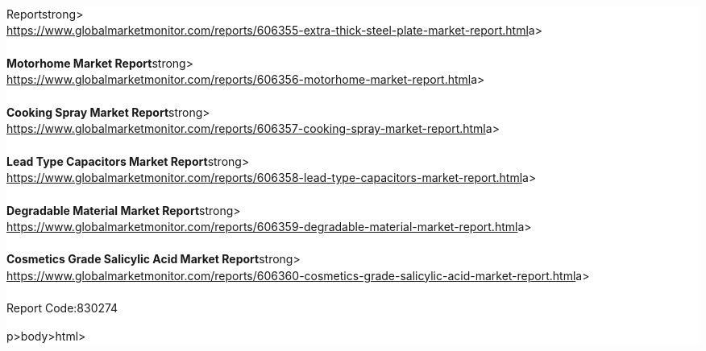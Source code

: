 Report</strong>strong><br /><a href="https://www.globalmarketmonitor.com/reports/606355-extra-thick-steel-plate-market-report.html">https://www.globalmarketmonitor.com/reports/606355-extra-thick-steel-plate-market-report.html</a>a><br /><br /><strong>Motorhome Market Report</strong>strong><br /><a href="https://www.globalmarketmonitor.com/reports/606356-motorhome-market-report.html">https://www.globalmarketmonitor.com/reports/606356-motorhome-market-report.html</a>a><br /><br /><strong>Cooking Spray Market Report</strong>strong><br /><a href="https://www.globalmarketmonitor.com/reports/606357-cooking-spray-market-report.html">https://www.globalmarketmonitor.com/reports/606357-cooking-spray-market-report.html</a>a><br /><br /><strong>Lead Type Capacitors Market Report</strong>strong><br /><a href="https://www.globalmarketmonitor.com/reports/606358-lead-type-capacitors-market-report.html">https://www.globalmarketmonitor.com/reports/606358-lead-type-capacitors-market-report.html</a>a><br /><br /><strong>Degradable Material Market Report</strong>strong><br /><a href="https://www.globalmarketmonitor.com/reports/606359-degradable-material-market-report.html">https://www.globalmarketmonitor.com/reports/606359-degradable-material-market-report.html</a>a><br /><br /><strong>Cosmetics Grade Salicylic Acid Market Report</strong>strong><br /><a href="https://www.globalmarketmonitor.com/reports/606360-cosmetics-grade-salicylic-acid-market-report.html">https://www.globalmarketmonitor.com/reports/606360-cosmetics-grade-salicylic-acid-market-report.html</a>a><br /><br />Report Code:830274</p>p></body>body></html>html></p></body></html>
